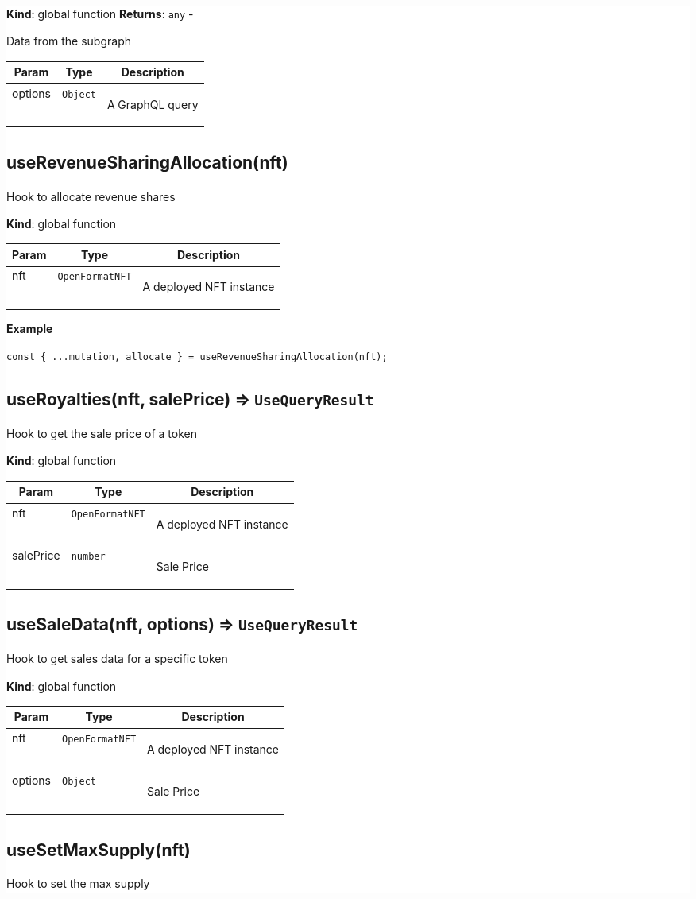 **Kind**: global function
**Returns**: <code>any</code> - <p>Data from the subgraph</p>

| Param | Type | Description |
| --- | --- | --- |
| options | <code>Object</code> | <p>A GraphQL query</p> |

<a name="useRevenueSharingAllocation"></a>

## useRevenueSharingAllocation(nft)
<p>Hook to allocate revenue shares</p>

**Kind**: global function

| Param | Type | Description |
| --- | --- | --- |
| nft | <code>OpenFormatNFT</code> | <p>A deployed NFT instance</p> |

**Example**
```tsx
const { ...mutation, allocate } = useRevenueSharingAllocation(nft);
```
<a name="useRoyalties"></a>

## useRoyalties(nft, salePrice) ⇒ <code>UseQueryResult</code>
<p>Hook to get the sale price of a token</p>

**Kind**: global function

| Param | Type | Description |
| --- | --- | --- |
| nft | <code>OpenFormatNFT</code> | <p>A deployed NFT instance</p> |
| salePrice | <code>number</code> | <p>Sale Price</p> |

<a name="useSaleData"></a>

## useSaleData(nft, options) ⇒ <code>UseQueryResult</code>
<p>Hook to get sales data for a specific token</p>

**Kind**: global function

| Param | Type | Description |
| --- | --- | --- |
| nft | <code>OpenFormatNFT</code> | <p>A deployed NFT instance</p> |
| options | <code>Object</code> | <p>Sale Price</p> |

<a name="useSetMaxSupply"></a>

## useSetMaxSupply(nft)
<p>Hook to set the max supply</p>
